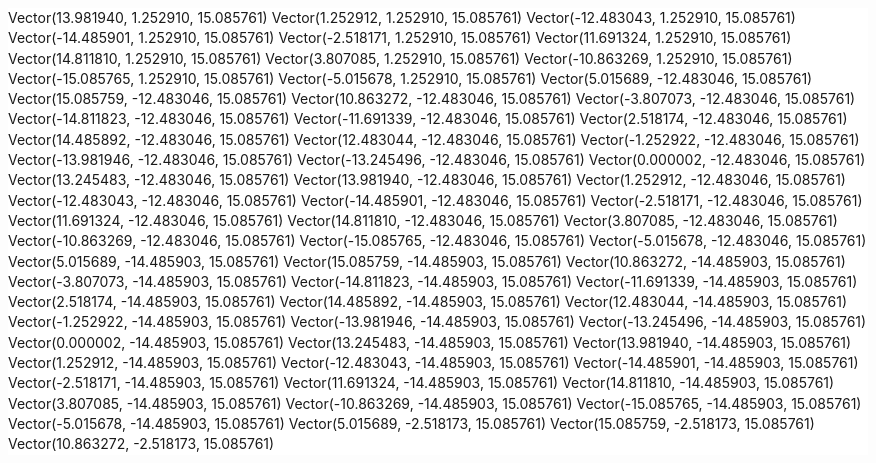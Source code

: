 Vector(13.981940, 1.252910, 15.085761)
Vector(1.252912, 1.252910, 15.085761)
Vector(-12.483043, 1.252910, 15.085761)
Vector(-14.485901, 1.252910, 15.085761)
Vector(-2.518171, 1.252910, 15.085761)
Vector(11.691324, 1.252910, 15.085761)
Vector(14.811810, 1.252910, 15.085761)
Vector(3.807085, 1.252910, 15.085761)
Vector(-10.863269, 1.252910, 15.085761)
Vector(-15.085765, 1.252910, 15.085761)
Vector(-5.015678, 1.252910, 15.085761)
Vector(5.015689, -12.483046, 15.085761)
Vector(15.085759, -12.483046, 15.085761)
Vector(10.863272, -12.483046, 15.085761)
Vector(-3.807073, -12.483046, 15.085761)
Vector(-14.811823, -12.483046, 15.085761)
Vector(-11.691339, -12.483046, 15.085761)
Vector(2.518174, -12.483046, 15.085761)
Vector(14.485892, -12.483046, 15.085761)
Vector(12.483044, -12.483046, 15.085761)
Vector(-1.252922, -12.483046, 15.085761)
Vector(-13.981946, -12.483046, 15.085761)
Vector(-13.245496, -12.483046, 15.085761)
Vector(0.000002, -12.483046, 15.085761)
Vector(13.245483, -12.483046, 15.085761)
Vector(13.981940, -12.483046, 15.085761)
Vector(1.252912, -12.483046, 15.085761)
Vector(-12.483043, -12.483046, 15.085761)
Vector(-14.485901, -12.483046, 15.085761)
Vector(-2.518171, -12.483046, 15.085761)
Vector(11.691324, -12.483046, 15.085761)
Vector(14.811810, -12.483046, 15.085761)
Vector(3.807085, -12.483046, 15.085761)
Vector(-10.863269, -12.483046, 15.085761)
Vector(-15.085765, -12.483046, 15.085761)
Vector(-5.015678, -12.483046, 15.085761)
Vector(5.015689, -14.485903, 15.085761)
Vector(15.085759, -14.485903, 15.085761)
Vector(10.863272, -14.485903, 15.085761)
Vector(-3.807073, -14.485903, 15.085761)
Vector(-14.811823, -14.485903, 15.085761)
Vector(-11.691339, -14.485903, 15.085761)
Vector(2.518174, -14.485903, 15.085761)
Vector(14.485892, -14.485903, 15.085761)
Vector(12.483044, -14.485903, 15.085761)
Vector(-1.252922, -14.485903, 15.085761)
Vector(-13.981946, -14.485903, 15.085761)
Vector(-13.245496, -14.485903, 15.085761)
Vector(0.000002, -14.485903, 15.085761)
Vector(13.245483, -14.485903, 15.085761)
Vector(13.981940, -14.485903, 15.085761)
Vector(1.252912, -14.485903, 15.085761)
Vector(-12.483043, -14.485903, 15.085761)
Vector(-14.485901, -14.485903, 15.085761)
Vector(-2.518171, -14.485903, 15.085761)
Vector(11.691324, -14.485903, 15.085761)
Vector(14.811810, -14.485903, 15.085761)
Vector(3.807085, -14.485903, 15.085761)
Vector(-10.863269, -14.485903, 15.085761)
Vector(-15.085765, -14.485903, 15.085761)
Vector(-5.015678, -14.485903, 15.085761)
Vector(5.015689, -2.518173, 15.085761)
Vector(15.085759, -2.518173, 15.085761)
Vector(10.863272, -2.518173, 15.085761)